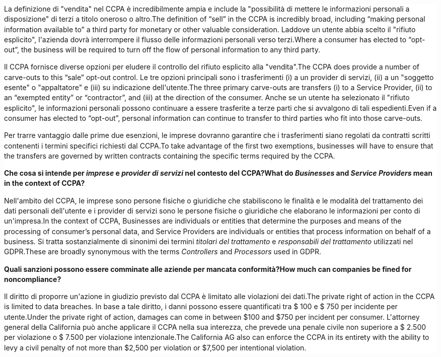 <span data-ttu-id="3d57f-152">La definizione di "vendita" nel CCPA è incredibilmente ampia e include la "possibilità di mettere le informazioni personali a disposizione" di terzi a titolo oneroso o altro.</span><span class="sxs-lookup"><span data-stu-id="3d57f-152">The definition of “sell” in the CCPA is incredibly broad, including “making personal information available to” a third party for monetary or other valuable consideration.</span></span> <span data-ttu-id="3d57f-153">Laddove un utente abbia scelto il "rifiuto esplicito", l'azienda dovrà interrompere il flusso delle informazioni personali verso terzi.</span><span class="sxs-lookup"><span data-stu-id="3d57f-153">Where a consumer has elected to “opt-out”, the business will be required to turn off the flow of personal information to any third party.</span></span>

<span data-ttu-id="3d57f-154">Il CCPA fornisce diverse opzioni per eludere il controllo del rifiuto esplicito alla "vendita".</span><span class="sxs-lookup"><span data-stu-id="3d57f-154">The CCPA does provide a number of carve-outs to this “sale” opt-out control.</span></span> <span data-ttu-id="3d57f-155">Le tre opzioni principali sono i trasferimenti (i) a un provider di servizi, (ii) a un "soggetto esente" o "appaltatore" e (iii) su indicazione dell'utente.</span><span class="sxs-lookup"><span data-stu-id="3d57f-155">The three primary carve-outs are transfers (i) to a Service Provider, (ii) to an “exempted entity” or “contractor”, and (iii) at the direction of the consumer.</span></span> <span data-ttu-id="3d57f-156">Anche se un utente ha selezionato il "rifiuto esplicito", le informazioni personali possono continuare a essere trasferite a terze parti che si avvalgono di tali espedienti.</span><span class="sxs-lookup"><span data-stu-id="3d57f-156">Even if a consumer has elected to “opt-out”, personal information can continue to transfer to third parties who fit into those carve-outs.</span></span>

<span data-ttu-id="3d57f-157">Per trarre vantaggio dalle prime due esenzioni, le imprese dovranno garantire che i trasferimenti siano regolati da contratti scritti contenenti i termini specifici richiesti dal CCPA.</span><span class="sxs-lookup"><span data-stu-id="3d57f-157">To take advantage of the first two exemptions, businesses will have to ensure that the transfers are governed by written contracts containing the specific terms required by the CCPA.</span></span>

<span data-ttu-id="3d57f-158">**Che cosa si intende per *imprese* e *provider di servizi* nel contesto del CCPA?**</span><span class="sxs-lookup"><span data-stu-id="3d57f-158">**What do *Businesses* and *Service Providers* mean in the context of CCPA?**</span></span>

<span data-ttu-id="3d57f-159">Nell'ambito del CCPA, le imprese sono persone fisiche o giuridiche che stabiliscono le finalità e le modalità del trattamento dei dati personali dell'utente e i provider di servizi sono le persone fisiche o giuridiche che elaborano le informazioni per conto di un'impresa.</span><span class="sxs-lookup"><span data-stu-id="3d57f-159">In the context of CCPA, Businesses are individuals or entities that determine the purposes and means of the processing of consumer’s personal data, and Service Providers are individuals or entities that process information on behalf of a business.</span></span> <span data-ttu-id="3d57f-160">Si tratta sostanzialmente di sinonimi dei termini *titolari del trattamento* e *responsabili del trattamento* utilizzati nel GDPR.</span><span class="sxs-lookup"><span data-stu-id="3d57f-160">These are broadly synonymous with the terms *Controllers* and *Processors* used in GDPR.</span></span>

<span data-ttu-id="3d57f-161">**Quali sanzioni possono essere comminate alle aziende per mancata conformità?**</span><span class="sxs-lookup"><span data-stu-id="3d57f-161">**How much can companies be fined for noncompliance?**</span></span>

<span data-ttu-id="3d57f-162">Il diritto di proporre un'azione in giudizio previsto dal CCPA è limitato alle violazioni dei dati.</span><span class="sxs-lookup"><span data-stu-id="3d57f-162">The private right of action in the CCPA is limited to data breaches.</span></span> <span data-ttu-id="3d57f-163">In base a tale diritto, i danni possono essere quantificati tra $ 100 e $ 750 per incidente per utente.</span><span class="sxs-lookup"><span data-stu-id="3d57f-163">Under the private right of action, damages can come in between $100 and $750 per incident per consumer.</span></span> <span data-ttu-id="3d57f-164">L'attorney general della California può anche applicare il CCPA nella sua interezza, che prevede una penale civile non superiore a $ 2.500 per violazione o $ 7.500 per violazione intenzionale.</span><span class="sxs-lookup"><span data-stu-id="3d57f-164">The California AG also can enforce the CCPA in its entirety with the ability to levy a civil penalty of not more than $2,500 per violation or $7,500 per intentional violation.</span></span>

